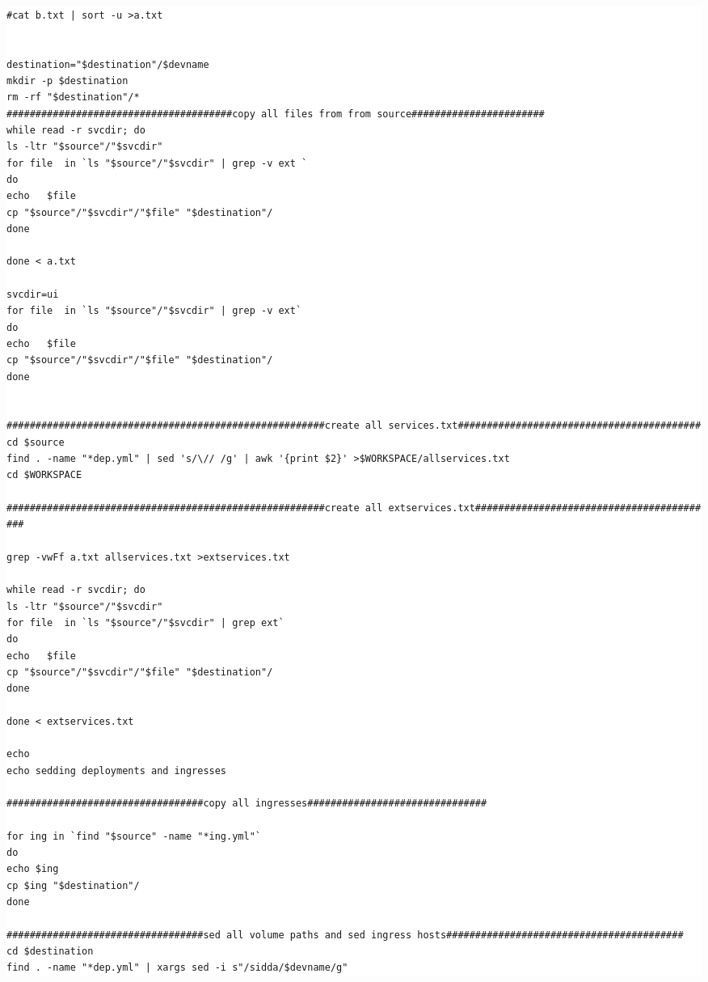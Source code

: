 ```
#cat b.txt | sort -u >a.txt


destination="$destination"/$devname
mkdir -p $destination
rm -rf "$destination"/*
#######################################copy all files from from source#######################
while read -r svcdir; do
ls -ltr "$source"/"$svcdir"
for file  in `ls "$source"/"$svcdir" | grep -v ext `
do
echo   $file
cp "$source"/"$svcdir"/"$file" "$destination"/
done

done < a.txt

svcdir=ui
for file  in `ls "$source"/"$svcdir" | grep -v ext`
do
echo   $file
cp "$source"/"$svcdir"/"$file" "$destination"/
done


#######################################################create all services.txt##########################################
cd $source
find . -name "*dep.yml" | sed 's/\// /g' | awk '{print $2}' >$WORKSPACE/allservices.txt
cd $WORKSPACE

#######################################################create all extservices.txt##########################################

grep -vwFf a.txt allservices.txt >extservices.txt

while read -r svcdir; do
ls -ltr "$source"/"$svcdir"
for file  in `ls "$source"/"$svcdir" | grep ext`
do
echo   $file
cp "$source"/"$svcdir"/"$file" "$destination"/
done

done < extservices.txt

echo
echo sedding deployments and ingresses

##################################copy all ingresses###############################

for ing in `find "$source" -name "*ing.yml"`
do
echo $ing
cp $ing "$destination"/
done

##################################sed all volume paths and sed ingress hosts#########################################
cd $destination
find . -name "*dep.yml" | xargs sed -i s"/sidda/$devname/g"

```